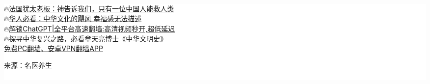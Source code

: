 🔥<a href="https://www.bannedbook.org/bnews/ssgc/20230219/1850782.html" target="_blank">法国犹太老板：神告诉我们，只有一位中国人能救人类</a><br/> 🔥<a href="https://www.bannedbook.org/bnews/comments/20220220/1694796.html" target="_blank">华人必看：中华文化的飓风 幸福感无法描述</a><br/> 🔥<a href="https://github.com/bannedbook/fanqiang/wiki/V2ray%E6%9C%BA%E5%9C%BA" target="_blank">解锁ChatGPT|全平台高速翻墙:高清视频秒开,超低延迟</a><br/> 🔥<a href="https://www.bannedbook.org/bnews/comments/20220808/1768773.html" target="_blank">探寻中华复兴之路，必看章天亮博士《中华文明史》</a><br/> <a href="https://github.com/bannedbook/fanqiang/wiki/%E7%A6%81%E9%97%BB%E7%BD%91%E5%AE%89%E5%8D%93%E7%BF%BB%E5%A2%99%E6%96%B0%E9%97%BBAPP" target="_blank">免费PC翻墙、安卓VPN翻墙APP</a><br/> </p><p class="src-info">来源：名医养生 </p><a name='sharetosocial'></a> <div style="margin-bottom:5px;padding-bottom:5px;clear:both"> <div id="archive-pix-1" class="banner-ads">  <div id="27602x728x90x621x_ADSLOT1" clicktrack="%%CLICK_URL_ESC%%"></div>   </div> <div id="archive-pix-2" class="banner-ads">  <div id="27556x300x250x621x_ADSLOT1" clicktrack="%%CLICK_URL_ESC%%" style="margin:0 auto;text-align:center"></div>   </div> </div>  <div id="archive-pix-1" class="banner-ads">  <div id="27603x728x90x621x_ADSLOT1" clicktrack="%%CLICK_URL_ESC%%"></div>   </div> </div> 